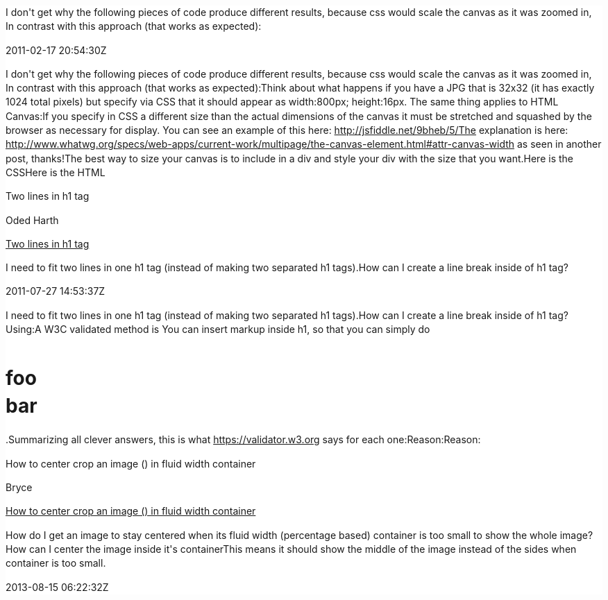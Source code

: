 I don't get why the following pieces of code produce different results, because css would scale the canvas as it was zoomed in, In contrast with this approach (that works as expected):

2011-02-17 20:54:30Z

I don't get why the following pieces of code produce different results, because css would scale the canvas as it was zoomed in, In contrast with this approach (that works as expected):Think about what happens if you have a JPG that is 32x32 (it has exactly 1024 total pixels) but specify via CSS that it should appear as width:800px; height:16px. The same thing applies to HTML Canvas:If you specify in CSS a different size than the actual dimensions of the canvas it must be stretched and squashed by the browser as necessary for display. You can see an example of this here: http://jsfiddle.net/9bheb/5/The explanation is here: http://www.whatwg.org/specs/web-apps/current-work/multipage/the-canvas-element.html#attr-canvas-width as seen in another post, thanks!The best way to size your canvas is to include in a div and style your div with the size that you want.Here is the CSSHere is the HTML

Two lines in h1 tag

Oded Harth

[Two lines in h1 tag](https://stackoverflow.com/questions/6846448/two-lines-in-h1-tag)

I need to fit two lines in one h1 tag (instead of making two separated h1 tags).How can I create a line break inside of h1 tag?

2011-07-27 14:53:37Z

I need to fit two lines in one h1 tag (instead of making two separated h1 tags).How can I create a line break inside of h1 tag?Using:A W3C validated method is You can insert markup inside h1, so that you can simply do <h1>foo<br>bar</h1>.Summarizing all clever answers, this is what https://validator.w3.org says for each one:Reason:Reason:

How to center crop an image (<img>) in fluid width container

Bryce

[How to center crop an image (<img>) in fluid width container](https://stackoverflow.com/questions/18247356/how-to-center-crop-an-image-img-in-fluid-width-container)

How do I get an image to stay centered when its fluid width (percentage based) container is too small to show the whole image? How can I center the image inside it's containerThis means it should show the middle of the image instead of the sides when container is too small.

2013-08-15 06:22:32Z


